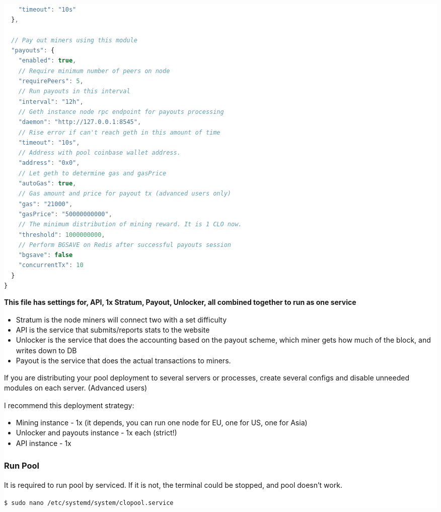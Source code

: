 ```javascript
    "timeout": "10s"
  },

  // Pay out miners using this module
  "payouts": {
    "enabled": true,
    // Require minimum number of peers on node
    "requirePeers": 5,
    // Run payouts in this interval
    "interval": "12h",
    // Geth instance node rpc endpoint for payouts processing
    "daemon": "http://127.0.0.1:8545",
    // Rise error if can't reach geth in this amount of time
    "timeout": "10s",
    // Address with pool coinbase wallet address.
    "address": "0x0",
    // Let geth to determine gas and gasPrice
    "autoGas": true,
    // Gas amount and price for payout tx (advanced users only)
    "gas": "21000",
    "gasPrice": "50000000000",
    // The minimum distribution of mining reward. It is 1 CLO now.
    "threshold": 1000000000,
    // Perform BGSAVE on Redis after successful payouts session
    "bgsave": false
    "concurrentTx": 10
  }
}
```
**This file has settings for, API, 1x Stratum, Payout, Unlocker, all combined together to run as one service**
  * Stratum is the node miners will connect two with a set difficulty
  * API is the service that submits/reports stats to the website
  * Unlocker is the service that does the accounting based on the payout scheme, which miner gets how much of the block, and writes down to DB
  * Payout is the service that does the actual transactions to miners.


If you are distributing your pool deployment to several servers or processes,
create several configs and disable unneeded modules on each server. (Advanced users)

I recommend this deployment strategy:

* Mining instance - 1x (it depends, you can run one node for EU, one for US, one for Asia)
* Unlocker and payouts instance - 1x each (strict!)
* API instance - 1x


### Run Pool
It is required to run pool by serviced. If it is not, the terminal could be stopped, and pool doesn’t work.

    $ sudo nano /etc/systemd/system/clopool.service
